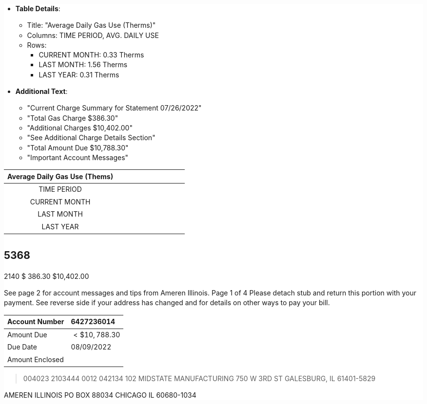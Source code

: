- **Table Details**:
  - Title: "Average Daily Gas Use (Therms)"
  - Columns: TIME PERIOD, AVG. DAILY USE
  - Rows:
    - CURRENT MONTH: 0.33 Therms
    - LAST MONTH: 1.56 Therms
    - LAST YEAR: 0.31 Therms

- **Additional Text**:
  - "Current Charge Summary for Statement 07/26/2022"
  - "Total Gas Charge $386.30"
  - "Additional Charges $10,402.00"
  - "See Additional Charge Details Section"
  - "Total Amount Due $10,788.30"
  - "Important Account Messages"

| Average Daily Gas Use (Thems) |  |  |  |  |  |  |  |  |  |  |
| :--: | :--: | :--: | :--: | :--: | :--: | :--: | :--: | :--: | :--: | :--: |
| TIME PERIOD |  |  |  |  |  |  |  |  |  |  |
| CURRENT MONTH |  |  |  |  |  |  |  |  |  |  |
| LAST MONTH |  |  |  |  |  |  |  |  |  |  |
| LAST YEAR |  |  |  |  |  |  |  |  |  |  |

## 5368

2140
\$ 386.30
\$10,402.00

See page 2 for account messages and tips from Ameren Illinois.
Page 1 of 4
Please detach stub and return this portion with your payment.
See reverse side if your address has changed and for details on other ways to pay your bill.

| Account Number | 6427236014 |
| :-- | :-- |
| Amount Due | $<\$ 10,788.30$ |
| Due Date | 08/09/2022 |
| Amount Enclosed |  |

>004023 2103444 0012 042134 102
MIDSTATE MANUFACTURING
750 W 3RD ST
GALESBURG, IL 61401-5829

AMEREN ILLINOIS
PO BOX 88034
CHICAGO IL 60680-1034
